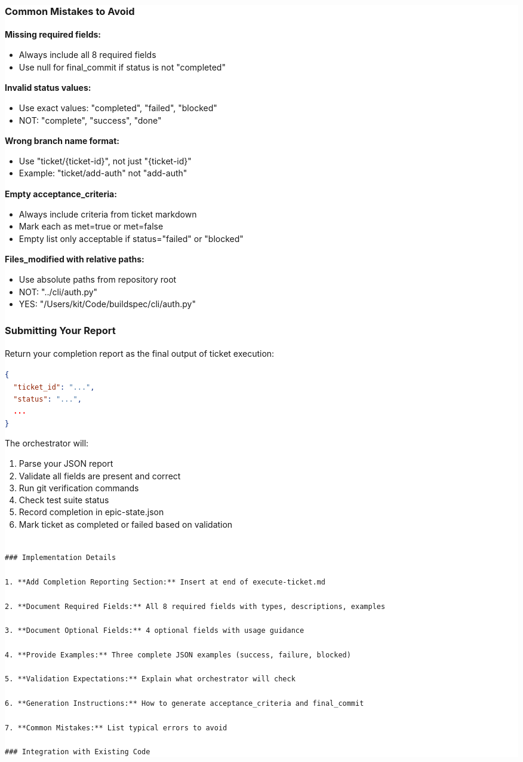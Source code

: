 ### Common Mistakes to Avoid

**Missing required fields:**

- Always include all 8 required fields
- Use null for final_commit if status is not "completed"

**Invalid status values:**

- Use exact values: "completed", "failed", "blocked"
- NOT: "complete", "success", "done"

**Wrong branch name format:**

- Use "ticket/{ticket-id}", not just "{ticket-id}"
- Example: "ticket/add-auth" not "add-auth"

**Empty acceptance_criteria:**

- Always include criteria from ticket markdown
- Mark each as met=true or met=false
- Empty list only acceptable if status="failed" or "blocked"

**Files_modified with relative paths:**

- Use absolute paths from repository root
- NOT: "../cli/auth.py"
- YES: "/Users/kit/Code/buildspec/cli/auth.py"

### Submitting Your Report

Return your completion report as the final output of ticket execution:

```json
{
  "ticket_id": "...",
  "status": "...",
  ...
}
```

The orchestrator will:

1. Parse your JSON report
2. Validate all fields are present and correct
3. Run git verification commands
4. Check test suite status
5. Record completion in epic-state.json
6. Mark ticket as completed or failed based on validation

````

### Implementation Details

1. **Add Completion Reporting Section:** Insert at end of execute-ticket.md

2. **Document Required Fields:** All 8 required fields with types, descriptions, examples

3. **Document Optional Fields:** 4 optional fields with usage guidance

4. **Provide Examples:** Three complete JSON examples (success, failure, blocked)

5. **Validation Expectations:** Explain what orchestrator will check

6. **Generation Instructions:** How to generate acceptance_criteria and final_commit

7. **Common Mistakes:** List typical errors to avoid

### Integration with Existing Code

````